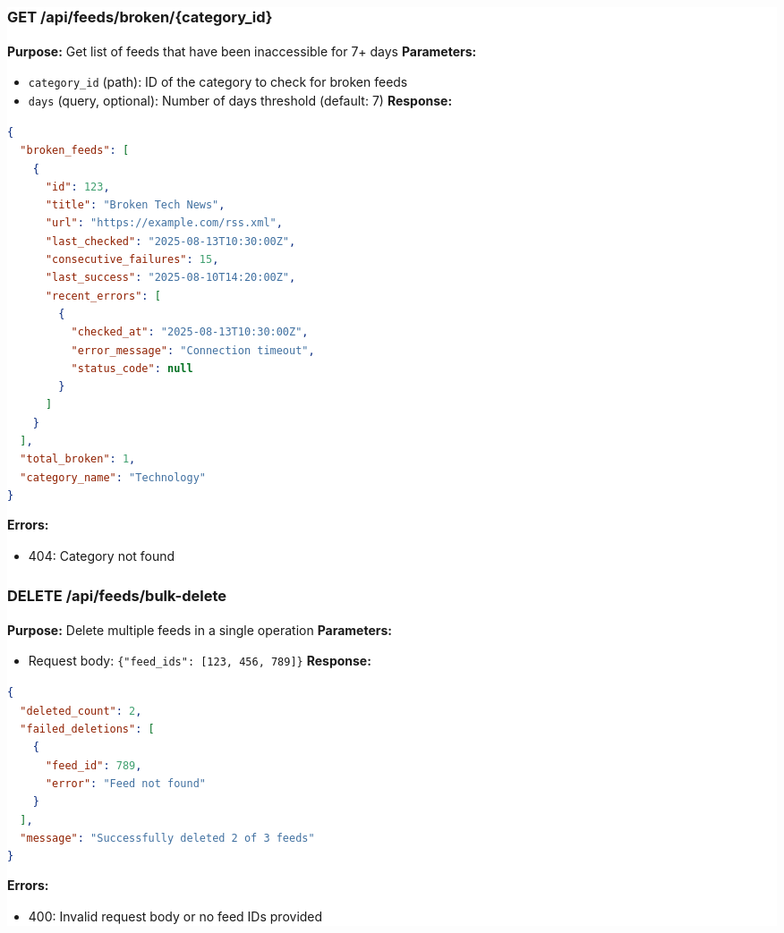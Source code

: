 ### GET /api/feeds/broken/{category_id}

**Purpose:** Get list of feeds that have been inaccessible for 7+ days
**Parameters:** 
- `category_id` (path): ID of the category to check for broken feeds
- `days` (query, optional): Number of days threshold (default: 7)
**Response:** 
```json
{
  "broken_feeds": [
    {
      "id": 123,
      "title": "Broken Tech News",
      "url": "https://example.com/rss.xml",
      "last_checked": "2025-08-13T10:30:00Z",
      "consecutive_failures": 15,
      "last_success": "2025-08-10T14:20:00Z",
      "recent_errors": [
        {
          "checked_at": "2025-08-13T10:30:00Z",
          "error_message": "Connection timeout",
          "status_code": null
        }
      ]
    }
  ],
  "total_broken": 1,
  "category_name": "Technology"
}
```
**Errors:** 
- 404: Category not found

### DELETE /api/feeds/bulk-delete

**Purpose:** Delete multiple feeds in a single operation
**Parameters:** 
- Request body: `{"feed_ids": [123, 456, 789]}`
**Response:** 
```json
{
  "deleted_count": 2,
  "failed_deletions": [
    {
      "feed_id": 789,
      "error": "Feed not found"
    }
  ],
  "message": "Successfully deleted 2 of 3 feeds"
}
```
**Errors:** 
- 400: Invalid request body or no feed IDs provided
